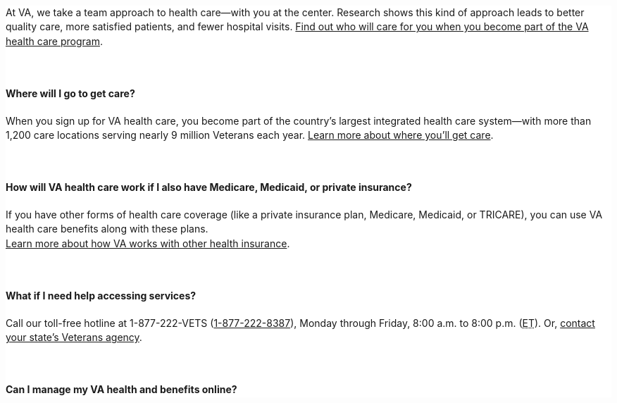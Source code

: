At VA, we take a team approach to health care—with you at the center. Research shows this kind of approach leads to better quality care, more satisfied patients, and fewer hospital visits. [Find out who will care for you when you become part of the VA health care program](/health-care/about-va-health-benefits/your-care-team/).

</div>
</div>
</div>
<br>

<div id="health-about-care-locations" itemscope itemtype="http://schema.org/Question">
<h4 itemprop="name">Where will I go to get care?</h4>
<div itemprop="acceptedAnswer" itemscope itemtype="http://schema.org/Answer">
<div itemprop="text">

When you sign up for VA health care, you become part of the country’s largest integrated health care system—with more than 1,200 care locations serving nearly 9 million Veterans each year. [Learn more about where you’ll get care](/health-care/about-va-health-benefits/where-you-go-for-care/).

</div>
</div>
</div>
<br>

<div id="health-about-other-insurance" itemscope itemtype="http://schema.org/Question">
<h4 itemprop="name">How will VA health care work if I also have Medicare, Medicaid, or private insurance?</h4>
<div itemprop="acceptedAnswer" itemscope itemtype="http://schema.org/Answer">
<div itemprop="text">

If you have other forms of health care coverage (like a private insurance plan, Medicare, Medicaid, or TRICARE), you can use VA health care benefits along with these plans. <br>
[Learn more about how VA works with other health insurance](/health-care/about-va-health-benefits/va-health-care-and-other-insurance/).

</div>
</div>
</div>
<br>

<div id="health-accessing-services" itemscope itemtype="http://schema.org/Question">
<h4 itemprop="name">What if I need help accessing services?</h4>
<div itemprop="acceptedAnswer" itemscope itemtype="http://schema.org/Answer">
<div itemprop="text">

Call our toll-free hotline at 1-877-222-VETS (<a href="tel:+18772228387">1-877-222-8387</a>), Monday through Friday, 8:00 a.m. to 8:00 p.m. (<abbr title="eastern time">ET</abbr>). Or, [contact your state’s Veterans agency](https://www.va.gov/statedva.htm).

</div>
</div>
</div>
<br>

<div id="health-manage-online" itemscope itemtype="http://schema.org/Question">
<h4 itemprop="name">Can I manage my VA health and benefits online?</h4>
<div itemprop="acceptedAnswer" itemscope itemtype="http://schema.org/Answer">
<div itemprop="text">

